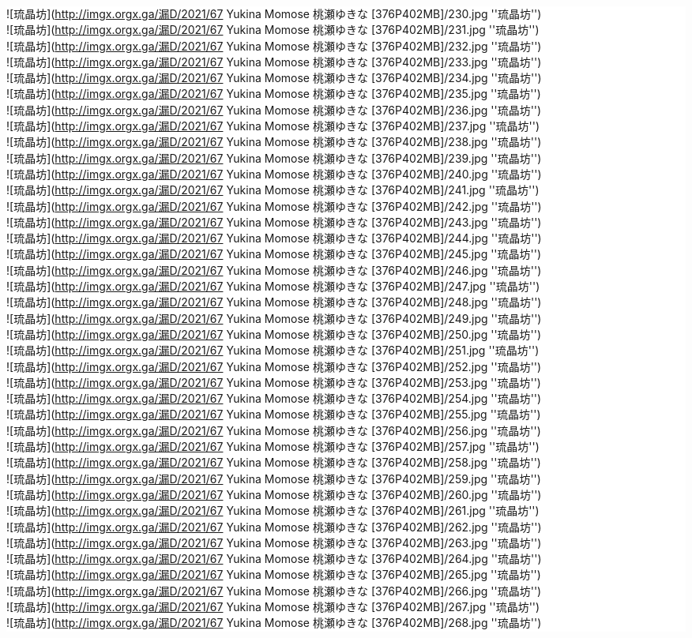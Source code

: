 ![琉晶坊](http://imgx.orgx.ga/漏D/2021/67 Yukina Momose 桃瀬ゆきな [376P402MB]/230.jpg ''琉晶坊'') <br>
![琉晶坊](http://imgx.orgx.ga/漏D/2021/67 Yukina Momose 桃瀬ゆきな [376P402MB]/231.jpg ''琉晶坊'') <br>
![琉晶坊](http://imgx.orgx.ga/漏D/2021/67 Yukina Momose 桃瀬ゆきな [376P402MB]/232.jpg ''琉晶坊'') <br>
![琉晶坊](http://imgx.orgx.ga/漏D/2021/67 Yukina Momose 桃瀬ゆきな [376P402MB]/233.jpg ''琉晶坊'') <br>
![琉晶坊](http://imgx.orgx.ga/漏D/2021/67 Yukina Momose 桃瀬ゆきな [376P402MB]/234.jpg ''琉晶坊'') <br>
![琉晶坊](http://imgx.orgx.ga/漏D/2021/67 Yukina Momose 桃瀬ゆきな [376P402MB]/235.jpg ''琉晶坊'') <br>
![琉晶坊](http://imgx.orgx.ga/漏D/2021/67 Yukina Momose 桃瀬ゆきな [376P402MB]/236.jpg ''琉晶坊'') <br>
![琉晶坊](http://imgx.orgx.ga/漏D/2021/67 Yukina Momose 桃瀬ゆきな [376P402MB]/237.jpg ''琉晶坊'') <br>
![琉晶坊](http://imgx.orgx.ga/漏D/2021/67 Yukina Momose 桃瀬ゆきな [376P402MB]/238.jpg ''琉晶坊'') <br>
![琉晶坊](http://imgx.orgx.ga/漏D/2021/67 Yukina Momose 桃瀬ゆきな [376P402MB]/239.jpg ''琉晶坊'') <br>
![琉晶坊](http://imgx.orgx.ga/漏D/2021/67 Yukina Momose 桃瀬ゆきな [376P402MB]/240.jpg ''琉晶坊'') <br>
![琉晶坊](http://imgx.orgx.ga/漏D/2021/67 Yukina Momose 桃瀬ゆきな [376P402MB]/241.jpg ''琉晶坊'') <br>
![琉晶坊](http://imgx.orgx.ga/漏D/2021/67 Yukina Momose 桃瀬ゆきな [376P402MB]/242.jpg ''琉晶坊'') <br>
![琉晶坊](http://imgx.orgx.ga/漏D/2021/67 Yukina Momose 桃瀬ゆきな [376P402MB]/243.jpg ''琉晶坊'') <br>
![琉晶坊](http://imgx.orgx.ga/漏D/2021/67 Yukina Momose 桃瀬ゆきな [376P402MB]/244.jpg ''琉晶坊'') <br>
![琉晶坊](http://imgx.orgx.ga/漏D/2021/67 Yukina Momose 桃瀬ゆきな [376P402MB]/245.jpg ''琉晶坊'') <br>
![琉晶坊](http://imgx.orgx.ga/漏D/2021/67 Yukina Momose 桃瀬ゆきな [376P402MB]/246.jpg ''琉晶坊'') <br>
![琉晶坊](http://imgx.orgx.ga/漏D/2021/67 Yukina Momose 桃瀬ゆきな [376P402MB]/247.jpg ''琉晶坊'') <br>
![琉晶坊](http://imgx.orgx.ga/漏D/2021/67 Yukina Momose 桃瀬ゆきな [376P402MB]/248.jpg ''琉晶坊'') <br>
![琉晶坊](http://imgx.orgx.ga/漏D/2021/67 Yukina Momose 桃瀬ゆきな [376P402MB]/249.jpg ''琉晶坊'') <br>
![琉晶坊](http://imgx.orgx.ga/漏D/2021/67 Yukina Momose 桃瀬ゆきな [376P402MB]/250.jpg ''琉晶坊'') <br>
![琉晶坊](http://imgx.orgx.ga/漏D/2021/67 Yukina Momose 桃瀬ゆきな [376P402MB]/251.jpg ''琉晶坊'') <br>
![琉晶坊](http://imgx.orgx.ga/漏D/2021/67 Yukina Momose 桃瀬ゆきな [376P402MB]/252.jpg ''琉晶坊'') <br>
![琉晶坊](http://imgx.orgx.ga/漏D/2021/67 Yukina Momose 桃瀬ゆきな [376P402MB]/253.jpg ''琉晶坊'') <br>
![琉晶坊](http://imgx.orgx.ga/漏D/2021/67 Yukina Momose 桃瀬ゆきな [376P402MB]/254.jpg ''琉晶坊'') <br>
![琉晶坊](http://imgx.orgx.ga/漏D/2021/67 Yukina Momose 桃瀬ゆきな [376P402MB]/255.jpg ''琉晶坊'') <br>
![琉晶坊](http://imgx.orgx.ga/漏D/2021/67 Yukina Momose 桃瀬ゆきな [376P402MB]/256.jpg ''琉晶坊'') <br>
![琉晶坊](http://imgx.orgx.ga/漏D/2021/67 Yukina Momose 桃瀬ゆきな [376P402MB]/257.jpg ''琉晶坊'') <br>
![琉晶坊](http://imgx.orgx.ga/漏D/2021/67 Yukina Momose 桃瀬ゆきな [376P402MB]/258.jpg ''琉晶坊'') <br>
![琉晶坊](http://imgx.orgx.ga/漏D/2021/67 Yukina Momose 桃瀬ゆきな [376P402MB]/259.jpg ''琉晶坊'') <br>
![琉晶坊](http://imgx.orgx.ga/漏D/2021/67 Yukina Momose 桃瀬ゆきな [376P402MB]/260.jpg ''琉晶坊'') <br>
![琉晶坊](http://imgx.orgx.ga/漏D/2021/67 Yukina Momose 桃瀬ゆきな [376P402MB]/261.jpg ''琉晶坊'') <br>
![琉晶坊](http://imgx.orgx.ga/漏D/2021/67 Yukina Momose 桃瀬ゆきな [376P402MB]/262.jpg ''琉晶坊'') <br>
![琉晶坊](http://imgx.orgx.ga/漏D/2021/67 Yukina Momose 桃瀬ゆきな [376P402MB]/263.jpg ''琉晶坊'') <br>
![琉晶坊](http://imgx.orgx.ga/漏D/2021/67 Yukina Momose 桃瀬ゆきな [376P402MB]/264.jpg ''琉晶坊'') <br>
![琉晶坊](http://imgx.orgx.ga/漏D/2021/67 Yukina Momose 桃瀬ゆきな [376P402MB]/265.jpg ''琉晶坊'') <br>
![琉晶坊](http://imgx.orgx.ga/漏D/2021/67 Yukina Momose 桃瀬ゆきな [376P402MB]/266.jpg ''琉晶坊'') <br>
![琉晶坊](http://imgx.orgx.ga/漏D/2021/67 Yukina Momose 桃瀬ゆきな [376P402MB]/267.jpg ''琉晶坊'') <br>
![琉晶坊](http://imgx.orgx.ga/漏D/2021/67 Yukina Momose 桃瀬ゆきな [376P402MB]/268.jpg ''琉晶坊'') <br>